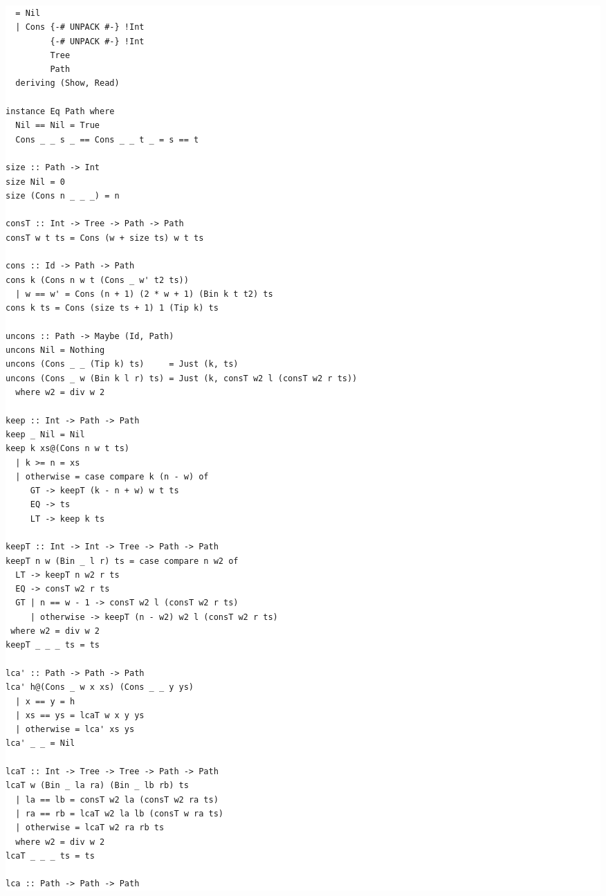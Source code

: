 ```active haskell
  = Nil
  | Cons {-# UNPACK #-} !Int
         {-# UNPACK #-} !Int
         Tree
         Path
  deriving (Show, Read)

instance Eq Path where
  Nil == Nil = True
  Cons _ _ s _ == Cons _ _ t _ = s == t

size :: Path -> Int
size Nil = 0
size (Cons n _ _ _) = n

consT :: Int -> Tree -> Path -> Path
consT w t ts = Cons (w + size ts) w t ts

cons :: Id -> Path -> Path
cons k (Cons n w t (Cons _ w' t2 ts)) 
  | w == w' = Cons (n + 1) (2 * w + 1) (Bin k t t2) ts
cons k ts = Cons (size ts + 1) 1 (Tip k) ts

uncons :: Path -> Maybe (Id, Path)
uncons Nil = Nothing
uncons (Cons _ _ (Tip k) ts)     = Just (k, ts)
uncons (Cons _ w (Bin k l r) ts) = Just (k, consT w2 l (consT w2 r ts))
  where w2 = div w 2

keep :: Int -> Path -> Path
keep _ Nil = Nil
keep k xs@(Cons n w t ts)
  | k >= n = xs
  | otherwise = case compare k (n - w) of
     GT -> keepT (k - n + w) w t ts
     EQ -> ts
     LT -> keep k ts

keepT :: Int -> Int -> Tree -> Path -> Path
keepT n w (Bin _ l r) ts = case compare n w2 of
  LT -> keepT n w2 r ts
  EQ -> consT w2 r ts
  GT | n == w - 1 -> consT w2 l (consT w2 r ts)
     | otherwise -> keepT (n - w2) w2 l (consT w2 r ts)
 where w2 = div w 2
keepT _ _ _ ts = ts 

lca' :: Path -> Path -> Path
lca' h@(Cons _ w x xs) (Cons _ _ y ys)
  | x == y = h
  | xs == ys = lcaT w x y ys
  | otherwise = lca' xs ys
lca' _ _ = Nil

lcaT :: Int -> Tree -> Tree -> Path -> Path
lcaT w (Bin _ la ra) (Bin _ lb rb) ts
  | la == lb = consT w2 la (consT w2 ra ts)
  | ra == rb = lcaT w2 la lb (consT w ra ts)
  | otherwise = lcaT w2 ra rb ts
  where w2 = div w 2
lcaT _ _ _ ts = ts

lca :: Path -> Path -> Path
```